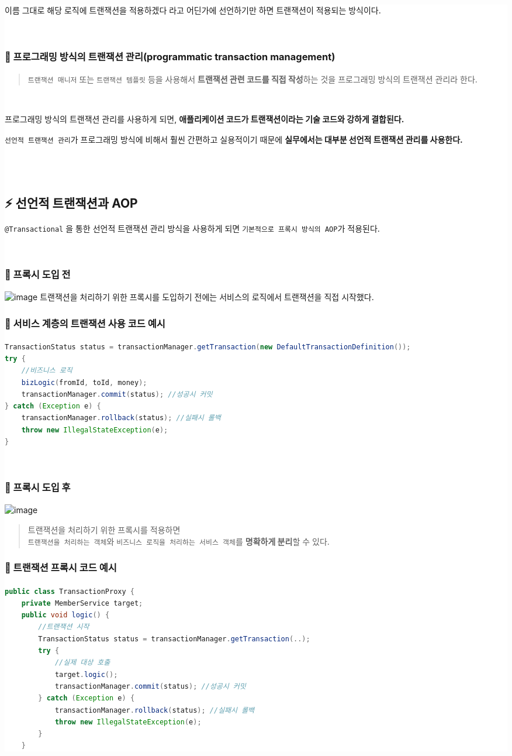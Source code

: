 이름 그대로 해당 로직에 트랜잭션을 적용하겠다 라고 어딘가에 선언하기만 하면 트랜잭션이 적용되는 방식이다.

<br/>

### 🔋 프로그래밍 방식의 트랜잭션 관리(programmatic transaction management)

> `트랜잭션 매니저` 또는 `트랜잭션 템플릿` 등을 사용해서 **트랜잭션 관련 코드를 직접 작성**하는 것을 프로그래밍 방식의 트랜잭션 관리라 한다.

<br/>

프로그래밍 방식의 트랜잭션 관리를 사용하게 되면, **애플리케이션 코드가 트랜잭션이라는 기술 코드와 강하게 결합된다.**

`선언적 트랜잭션 관리`가 프로그래밍 방식에 비해서 훨씬 간편하고 실용적이기 때문에 **실무에서는 대부분 선언적 트랜잭션 관리를 사용한다.**

<br/>

<br/>

## ⚡️ 선언적 트랜잭션과 AOP
`@Transactional` 을 통한 선언적 트랜잭션 관리 방식을 사용하게 되면 `기본적으로 프록시 방식의 AOP`가 적용된다.

<br/>

### 🔋 프록시 도입 전
![image](https://github.com/jub3907/Spring-study/assets/58246682/a23fb0e4-de76-44d7-981d-38ea98597965)
트랜잭션을 처리하기 위한 프록시를 도입하기 전에는 서비스의 로직에서 트랜잭션을 직접 시작했다.

### 🔋 서비스 계층의 트랜잭션 사용 코드 예시
```java
TransactionStatus status = transactionManager.getTransaction(new DefaultTransactionDefinition());
try {
    //비즈니스 로직
    bizLogic(fromId, toId, money);
    transactionManager.commit(status); //성공시 커밋
} catch (Exception e) {
    transactionManager.rollback(status); //실패시 롤백
    throw new IllegalStateException(e);
}
```
<br/>

### 🔋 프록시 도입 후
![image](https://github.com/jub3907/Spring-study/assets/58246682/470b6b1e-9b12-4325-8921-07813da4af59)

> 트랜잭션을 처리하기 위한 프록시를 적용하면  
> `트랜잭션을 처리하는 객체`와 `비즈니스 로직을 처리하는 서비스 객체`를 **명확하게 분리**할 수 있다.



### 🔋 트랜잭션 프록시 코드 예시
```java
public class TransactionProxy {
	private MemberService target;
	public void logic() {
		//트랜잭션 시작
		TransactionStatus status = transactionManager.getTransaction(..);
		try {
			//실제 대상 호출
			target.logic();
			transactionManager.commit(status); //성공시 커밋
		} catch (Exception e) {
			transactionManager.rollback(status); //실패시 롤백
			throw new IllegalStateException(e);
		}
	}
```
